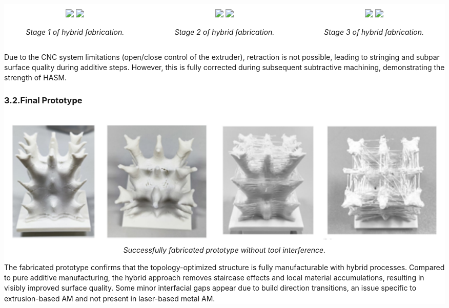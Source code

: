 <div style="display: flex; justify-content: center; gap: 15px; margin-top: 20px;">
    <div style="flex: 1; text-align: center;">
        <img src='/images/HASM/AM-1.gif' style="width: 100%;">
        <img src='/images/HASM/SM-1.gif' style="width: 100%; margin-top: 10px;">
        <p style="font-style: italic;">Stage 1 of hybrid fabrication.</p>
    </div>
    <div style="flex: 1; text-align: center;">
        <img src='/images/HASM/AM-2.gif' style="width: 100%;">
        <img src='/images/HASM/SM-2.gif' style="width: 100%; margin-top: 10px;">
        <p style="font-style: italic;">Stage 2 of hybrid fabrication.</p>
    </div>
    <div style="flex: 1; text-align: center;">
        <img src='/images/HASM/AM-3.gif' style="width: 100%;">
        <img src='/images/HASM/SM-3.gif' style="width: 100%; margin-top: 10px;">
        <p style="font-style: italic;">Stage 3 of hybrid fabrication.</p>
    </div>
</div>

<div class="research-text3">
    <p>
Due to the CNC system limitations (open/close control of the extruder), retraction is not possible, leading to stringing and subpar surface quality during additive steps. However, this is fully corrected during subsequent subtractive machining, demonstrating the strength of HASM.
</p>
</div>

### 3.2.Final Prototype
<div style="text-align: center;">
    <img src='/images/HASM/result.png' style="width: 100%; margin-top: 10px;">
    <p style="margin-top: 5px; font-style: italic;">Successfully fabricated prototype without tool interference.</p>
</div>

<div class="research-text3">
    <p>
The fabricated prototype confirms that the topology-optimized structure is fully manufacturable with hybrid processes. Compared to pure additive manufacturing, the hybrid approach removes staircase effects and local material accumulations, resulting in visibly improved surface quality. Some minor interfacial gaps appear due to build direction transitions, an issue specific to extrusion-based AM and not present in laser-based metal AM.
</p>
</div>

